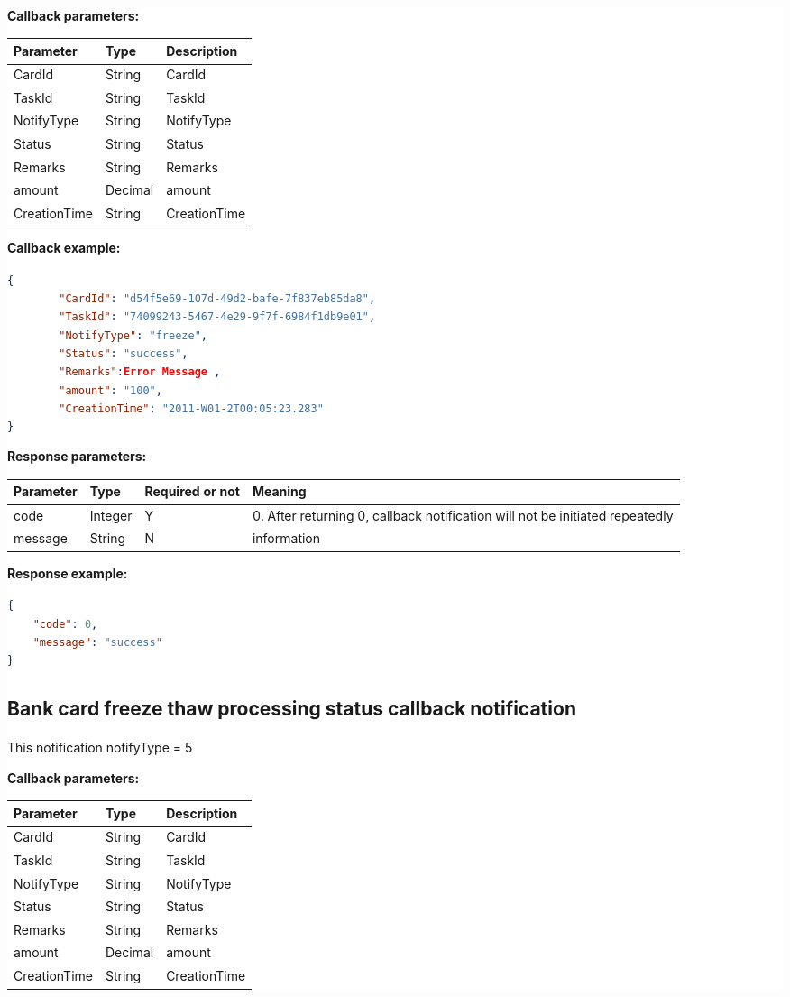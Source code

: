 **Callback parameters:**

| Parameter      | Type       | Description               |
|:------         |:------     |:--------------------      |
| CardId         | String     |        CardId             |
| TaskId         | String     |        TaskId             |
| NotifyType     | String     |        NotifyType         |
| Status         | String     |        Status             |
| Remarks        | String     |        Remarks            |                                                                                                                                                     
| amount         | Decimal    |        amount             |
| CreationTime   | String     |        CreationTime       |

**Callback example:**
```JSON
{
        "CardId": "d54f5e69-107d-49d2-bafe-7f837eb85da8",
        "TaskId": "74099243-5467-4e29-9f7f-6984f1db9e01",
        "NotifyType": "freeze",
        "Status": "success",
        "Remarks":Error Message ,
        "amount": "100",
        "CreationTime": "2011-W01-2T00:05:23.283"
}
```

**Response parameters:**

| Parameter | Type | Required or not | Meaning |
|:------|:------|:------|:------|
| code | Integer | Y | 0. After returning 0, callback notification will not be initiated repeatedly |
| message | String | N | information |

**Response example:**
```json
{
    "code": 0,
    "message": "success"
}
```
## Bank card freeze thaw processing status callback notification
This notification notifyType = 5

**Callback parameters:**

| Parameter      | Type       | Description               |
|:------         |:------     |:--------------------      |
| CardId         | String     |        CardId             |
| TaskId         | String     |        TaskId             |
| NotifyType     | String     |        NotifyType         |
| Status         | String     |        Status             |
| Remarks        | String     |        Remarks            |                                                                                                                                                     
| amount         | Decimal    |        amount             |
| CreationTime   | String     |        CreationTime       |
